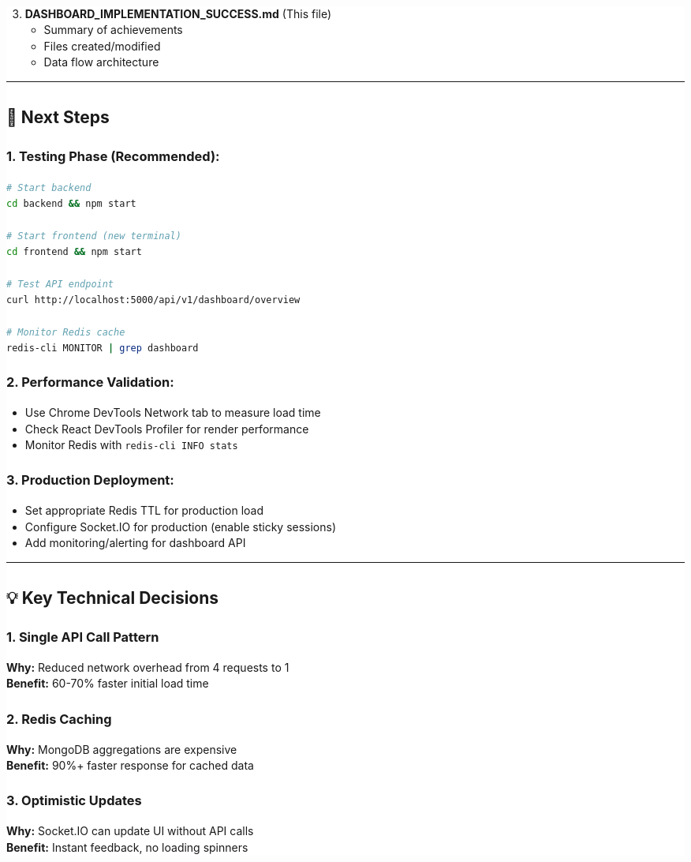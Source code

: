 3. **DASHBOARD_IMPLEMENTATION_SUCCESS.md** (This file)
   - Summary of achievements
   - Files created/modified
   - Data flow architecture

---

## 🎯 Next Steps

### 1. Testing Phase (Recommended):
```bash
# Start backend
cd backend && npm start

# Start frontend (new terminal)
cd frontend && npm start

# Test API endpoint
curl http://localhost:5000/api/v1/dashboard/overview

# Monitor Redis cache
redis-cli MONITOR | grep dashboard
```

### 2. Performance Validation:
- Use Chrome DevTools Network tab to measure load time
- Check React DevTools Profiler for render performance
- Monitor Redis with `redis-cli INFO stats`

### 3. Production Deployment:
- Set appropriate Redis TTL for production load
- Configure Socket.IO for production (enable sticky sessions)
- Add monitoring/alerting for dashboard API

---

## 💡 Key Technical Decisions

### 1. **Single API Call Pattern**
**Why:** Reduced network overhead from 4 requests to 1  
**Benefit:** 60-70% faster initial load time

### 2. **Redis Caching**
**Why:** MongoDB aggregations are expensive  
**Benefit:** 90%+ faster response for cached data

### 3. **Optimistic Updates**
**Why:** Socket.IO can update UI without API calls  
**Benefit:** Instant feedback, no loading spinners
